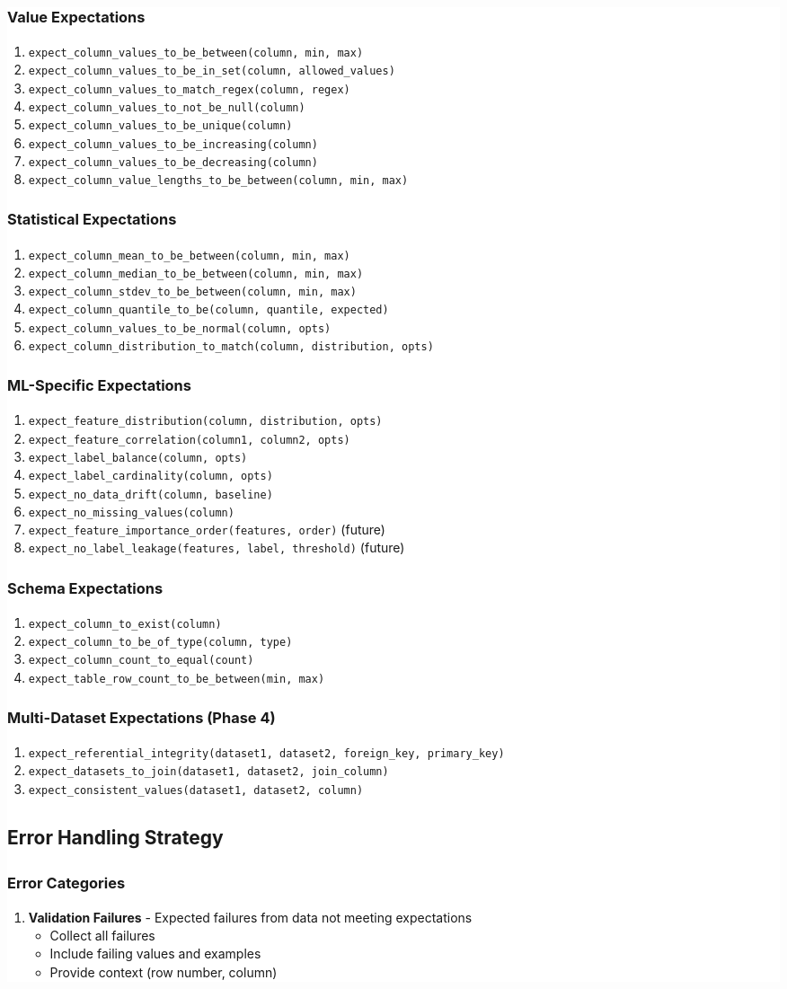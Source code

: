 ### Value Expectations

1. `expect_column_values_to_be_between(column, min, max)`
2. `expect_column_values_to_be_in_set(column, allowed_values)`
3. `expect_column_values_to_match_regex(column, regex)`
4. `expect_column_values_to_not_be_null(column)`
5. `expect_column_values_to_be_unique(column)`
6. `expect_column_values_to_be_increasing(column)`
7. `expect_column_values_to_be_decreasing(column)`
8. `expect_column_value_lengths_to_be_between(column, min, max)`

### Statistical Expectations

1. `expect_column_mean_to_be_between(column, min, max)`
2. `expect_column_median_to_be_between(column, min, max)`
3. `expect_column_stdev_to_be_between(column, min, max)`
4. `expect_column_quantile_to_be(column, quantile, expected)`
5. `expect_column_values_to_be_normal(column, opts)`
6. `expect_column_distribution_to_match(column, distribution, opts)`

### ML-Specific Expectations

1. `expect_feature_distribution(column, distribution, opts)`
2. `expect_feature_correlation(column1, column2, opts)`
3. `expect_label_balance(column, opts)`
4. `expect_label_cardinality(column, opts)`
5. `expect_no_data_drift(column, baseline)`
6. `expect_no_missing_values(column)`
7. `expect_feature_importance_order(features, order)` (future)
8. `expect_no_label_leakage(features, label, threshold)` (future)

### Schema Expectations

1. `expect_column_to_exist(column)`
2. `expect_column_to_be_of_type(column, type)`
3. `expect_column_count_to_equal(count)`
4. `expect_table_row_count_to_be_between(min, max)`

### Multi-Dataset Expectations (Phase 4)

1. `expect_referential_integrity(dataset1, dataset2, foreign_key, primary_key)`
2. `expect_datasets_to_join(dataset1, dataset2, join_column)`
3. `expect_consistent_values(dataset1, dataset2, column)`

## Error Handling Strategy

### Error Categories

1. **Validation Failures** - Expected failures from data not meeting expectations
   - Collect all failures
   - Include failing values and examples
   - Provide context (row number, column)
